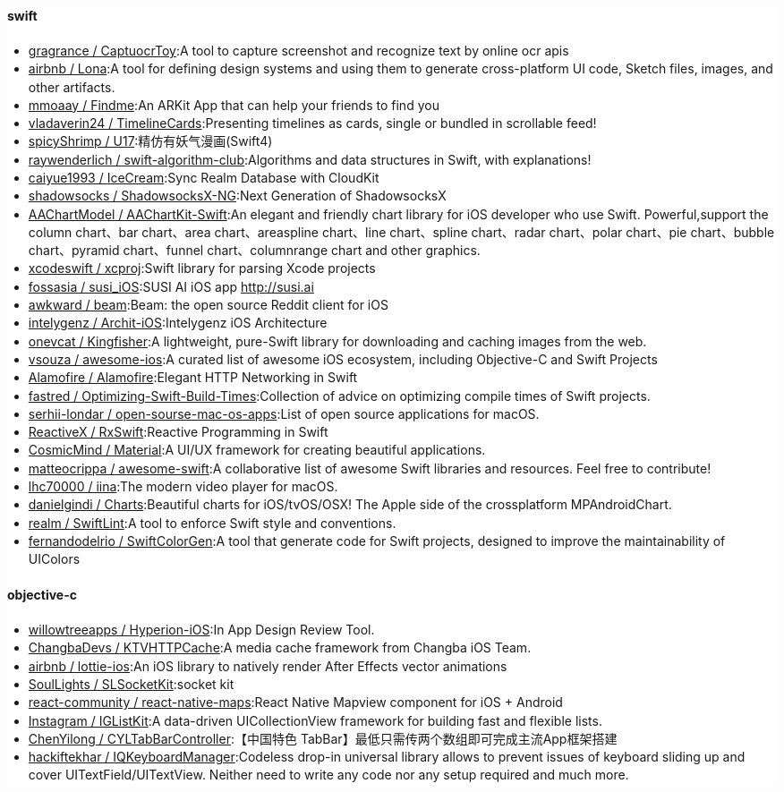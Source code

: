 #### swift
* [gragrance / CaptuocrToy](https://github.com/gragrance/CaptuocrToy):A tool to capture screenshot and recognize text by online ocr apis
* [airbnb / Lona](https://github.com/airbnb/Lona):A tool for defining design systems and using them to generate cross-platform UI code, Sketch files, images, and other artifacts.
* [mmoaay / Findme](https://github.com/mmoaay/Findme):An ARKit App that can help your friends to find you
* [vladaverin24 / TimelineCards](https://github.com/vladaverin24/TimelineCards):Presenting timelines as cards, single or bundled in scrollable feed!
* [spicyShrimp / U17](https://github.com/spicyShrimp/U17):精仿有妖气漫画(Swift4)
* [raywenderlich / swift-algorithm-club](https://github.com/raywenderlich/swift-algorithm-club):Algorithms and data structures in Swift, with explanations!
* [caiyue1993 / IceCream](https://github.com/caiyue1993/IceCream):Sync Realm Database with CloudKit
* [shadowsocks / ShadowsocksX-NG](https://github.com/shadowsocks/ShadowsocksX-NG):Next Generation of ShadowsocksX
* [AAChartModel / AAChartKit-Swift](https://github.com/AAChartModel/AAChartKit-Swift):An elegant and friendly chart library for iOS developer who use Swift. Powerful,support the column chart、bar chart、area chart、areaspline chart、line chart、spline chart、radar chart、polar chart、pie chart、bubble chart、pyramid chart、funnel chart、columnrange chart and other graphics.
* [xcodeswift / xcproj](https://github.com/xcodeswift/xcproj):Swift library for parsing Xcode projects
* [fossasia / susi_iOS](https://github.com/fossasia/susi_iOS):SUSI AI iOS app http://susi.ai
* [awkward / beam](https://github.com/awkward/beam):Beam: the open source Reddit client for iOS
* [intelygenz / Archit-iOS](https://github.com/intelygenz/Archit-iOS):Intelygenz iOS Architecture
* [onevcat / Kingfisher](https://github.com/onevcat/Kingfisher):A lightweight, pure-Swift library for downloading and caching images from the web.
* [vsouza / awesome-ios](https://github.com/vsouza/awesome-ios):A curated list of awesome iOS ecosystem, including Objective-C and Swift Projects
* [Alamofire / Alamofire](https://github.com/Alamofire/Alamofire):Elegant HTTP Networking in Swift
* [fastred / Optimizing-Swift-Build-Times](https://github.com/fastred/Optimizing-Swift-Build-Times):Collection of advice on optimizing compile times of Swift projects.
* [serhii-londar / open-sourse-mac-os-apps](https://github.com/serhii-londar/open-sourse-mac-os-apps):List of open source applications for macOS.
* [ReactiveX / RxSwift](https://github.com/ReactiveX/RxSwift):Reactive Programming in Swift
* [CosmicMind / Material](https://github.com/CosmicMind/Material):A UI/UX framework for creating beautiful applications.
* [matteocrippa / awesome-swift](https://github.com/matteocrippa/awesome-swift):A collaborative list of awesome Swift libraries and resources. Feel free to contribute!
* [lhc70000 / iina](https://github.com/lhc70000/iina):The modern video player for macOS.
* [danielgindi / Charts](https://github.com/danielgindi/Charts):Beautiful charts for iOS/tvOS/OSX! The Apple side of the crossplatform MPAndroidChart.
* [realm / SwiftLint](https://github.com/realm/SwiftLint):A tool to enforce Swift style and conventions.
* [fernandodelrio / SwiftColorGen](https://github.com/fernandodelrio/SwiftColorGen):A tool that generate code for Swift projects, designed to improve the maintainability of UIColors

#### objective-c
* [willowtreeapps / Hyperion-iOS](https://github.com/willowtreeapps/Hyperion-iOS):In App Design Review Tool.
* [ChangbaDevs / KTVHTTPCache](https://github.com/ChangbaDevs/KTVHTTPCache):A media cache framework from Changba iOS Team.
* [airbnb / lottie-ios](https://github.com/airbnb/lottie-ios):An iOS library to natively render After Effects vector animations
* [SoulLights / SLSocketKit](https://github.com/SoulLights/SLSocketKit):socket kit
* [react-community / react-native-maps](https://github.com/react-community/react-native-maps):React Native Mapview component for iOS + Android
* [Instagram / IGListKit](https://github.com/Instagram/IGListKit):A data-driven UICollectionView framework for building fast and flexible lists.
* [ChenYilong / CYLTabBarController](https://github.com/ChenYilong/CYLTabBarController):【中国特色 TabBar】最低只需传两个数组即可完成主流App框架搭建
* [hackiftekhar / IQKeyboardManager](https://github.com/hackiftekhar/IQKeyboardManager):Codeless drop-in universal library allows to prevent issues of keyboard sliding up and cover UITextField/UITextView. Neither need to write any code nor any setup required and much more.
